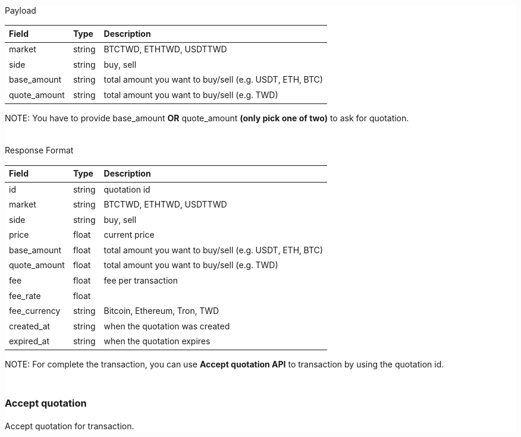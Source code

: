 
Payload 

| Field | Type  | Description |
| :---  | :---  | :---        |
| market | string | BTCTWD, ETHTWD, USDTTWD|
| side | string | buy, sell|
| base_amount | string | total amount you want to buy/sell (e.g. USDT, ETH, BTC)|
| quote_amount | string | total amount you want to buy/sell (e.g. TWD)|

<aside class="notice">
    NOTE: You have to provide base_amount <strong>OR</strong> quote_amount <strong>(only pick one of two)</strong> to ask for quotation.
</aside>

</br>

Response Format

| Field | Type  | Description |
| :---  | :---  | :---        |
| id | string | quotation id |
| market | string  | BTCTWD, ETHTWD, USDTTWD |
| side | string  | buy, sell |
| price | float | current price |
| base_amount | float | total amount you want to buy/sell (e.g. USDT, ETH, BTC) |
| quote_amount | float | total amount you want to buy/sell (e.g. TWD) |
| fee | float | fee per transaction|
| fee_rate | float | |
| fee_currency | string | Bitcoin, Ethereum, Tron, TWD |
| created_at | string | when the quotation was created |
| expired_at | string | when the quotation expires |

<aside class="notice">
    NOTE: For complete the transaction, you can use <strong>Accept quotation API</strong> to transaction by using the quotation id.
</aside>

</br>


### Accept quotation

Accept quotation for transaction. 
